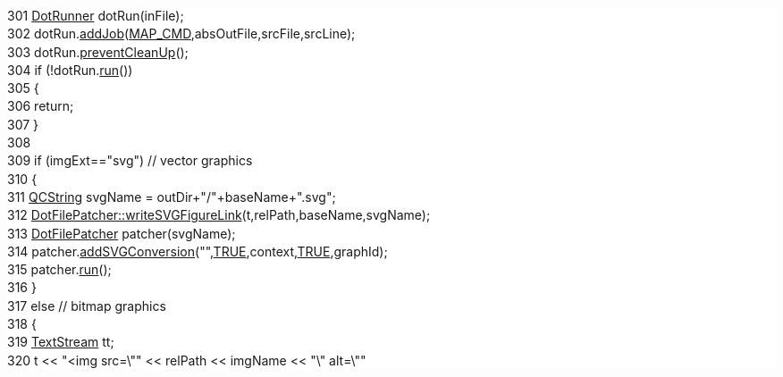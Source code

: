 <div class="doxyCodeLine"><span class="doxyLineNumber">301</span><span class="doxyLineContent"><span class="doxyHighlight">  <a href="/web-doxygen/docs/api/classes/dotrunner">DotRunner</a> dotRun(inFile);</span></span></div>
<div class="doxyCodeLine"><span class="doxyLineNumber">302</span><span class="doxyLineContent"><span class="doxyHighlight">  dotRun.<a href="/web-doxygen/docs/api/classes/dotrunner/#aa225ccd454acbadc5b6a23d9534e574f">addJob</a>(<a href="#a8e61450eb94b16e866568ad3aed2d9f1">MAP_CMD</a>,absOutFile,srcFile,srcLine);</span></span></div>
<div class="doxyCodeLine"><span class="doxyLineNumber">303</span><span class="doxyLineContent"><span class="doxyHighlight">  dotRun.<a href="/web-doxygen/docs/api/classes/dotrunner/#a2c9b6af873f263c04913504d0f420274">preventCleanUp</a>();</span></span></div>
<div class="doxyCodeLine"><span class="doxyLineNumber">304</span><span class="doxyLineContent"><span class="doxyHighlight">  </span><span class="doxyHighlightKeywordFlow">if</span><span class="doxyHighlight"> (!dotRun.<a href="/web-doxygen/docs/api/classes/dotrunner/#ac1afaee16ddd8bf0bc6b18aaed6b44fd">run</a>())</span></span></div>
<div class="doxyCodeLine"><span class="doxyLineNumber">305</span><span class="doxyLineContent"><span class="doxyHighlight">  {</span></span></div>
<div class="doxyCodeLine"><span class="doxyLineNumber">306</span><span class="doxyLineContent"><span class="doxyHighlight">    </span><span class="doxyHighlightKeywordFlow">return</span><span class="doxyHighlight">;</span></span></div>
<div class="doxyCodeLine"><span class="doxyLineNumber">307</span><span class="doxyLineContent"><span class="doxyHighlight">  }</span></span></div>
<div class="doxyCodeLine"><span class="doxyLineNumber">308</span></div>
<div class="doxyCodeLine"><span class="doxyLineNumber">309</span><span class="doxyLineContent"><span class="doxyHighlight">  </span><span class="doxyHighlightKeywordFlow">if</span><span class="doxyHighlight"> (imgExt==</span><span class="doxyHighlightStringLiteral">"svg"</span><span class="doxyHighlight">) </span><span class="doxyHighlightComment">// vector graphics</span></span></div>
<div class="doxyCodeLine"><span class="doxyLineNumber">310</span><span class="doxyLineContent"><span class="doxyHighlight">  {</span></span></div>
<div class="doxyCodeLine"><span class="doxyLineNumber">311</span><span class="doxyLineContent"><span class="doxyHighlight">    <a href="/web-doxygen/docs/api/classes/qcstring">QCString</a> svgName = outDir+</span><span class="doxyHighlightStringLiteral">"/"</span><span class="doxyHighlight">+baseName+</span><span class="doxyHighlightStringLiteral">".svg"</span><span class="doxyHighlight">;</span></span></div>
<div class="doxyCodeLine"><span class="doxyLineNumber">312</span><span class="doxyLineContent"><span class="doxyHighlight">    <a href="/web-doxygen/docs/api/classes/dotfilepatcher/#ae41b4e8b1817e1d1de1732e4c4f9069c">DotFilePatcher::writeSVGFigureLink</a>(t,relPath,baseName,svgName);</span></span></div>
<div class="doxyCodeLine"><span class="doxyLineNumber">313</span><span class="doxyLineContent"><span class="doxyHighlight">    <a href="/web-doxygen/docs/api/classes/dotfilepatcher">DotFilePatcher</a> patcher(svgName);</span></span></div>
<div class="doxyCodeLine"><span class="doxyLineNumber">314</span><span class="doxyLineContent"><span class="doxyHighlight">    patcher.<a href="/web-doxygen/docs/api/classes/dotfilepatcher/#aac97171a3985fd07e09fef2a25819a16">addSVGConversion</a>(</span><span class="doxyHighlightStringLiteral">""</span><span class="doxyHighlight">,<a href="/web-doxygen/docs/api/files/src/qcstring-h/#aa8cecfc5c5c054d2875c03e77b7be15d">TRUE</a>,context,<a href="/web-doxygen/docs/api/files/src/qcstring-h/#aa8cecfc5c5c054d2875c03e77b7be15d">TRUE</a>,graphId);</span></span></div>
<div class="doxyCodeLine"><span class="doxyLineNumber">315</span><span class="doxyLineContent"><span class="doxyHighlight">    patcher.<a href="/web-doxygen/docs/api/classes/dotfilepatcher/#a02cd92c7c61a35c61c601ff6b409c5e5">run</a>();</span></span></div>
<div class="doxyCodeLine"><span class="doxyLineNumber">316</span><span class="doxyLineContent"><span class="doxyHighlight">  }</span></span></div>
<div class="doxyCodeLine"><span class="doxyLineNumber">317</span><span class="doxyLineContent"><span class="doxyHighlight">  </span><span class="doxyHighlightKeywordFlow">else</span><span class="doxyHighlight"> </span><span class="doxyHighlightComment">// bitmap graphics</span></span></div>
<div class="doxyCodeLine"><span class="doxyLineNumber">318</span><span class="doxyLineContent"><span class="doxyHighlight">  {</span></span></div>
<div class="doxyCodeLine"><span class="doxyLineNumber">319</span><span class="doxyLineContent"><span class="doxyHighlight">    <a href="/web-doxygen/docs/api/classes/textstream">TextStream</a> tt;</span></span></div>
<div class="doxyCodeLine"><span class="doxyLineNumber">320</span><span class="doxyLineContent"><span class="doxyHighlight">    t &lt;&lt; </span><span class="doxyHighlightStringLiteral">"&lt;img src=\""</span><span class="doxyHighlight"> &lt;&lt; relPath &lt;&lt; imgName &lt;&lt; </span><span class="doxyHighlightStringLiteral">"\" alt=\""</span></span></div>